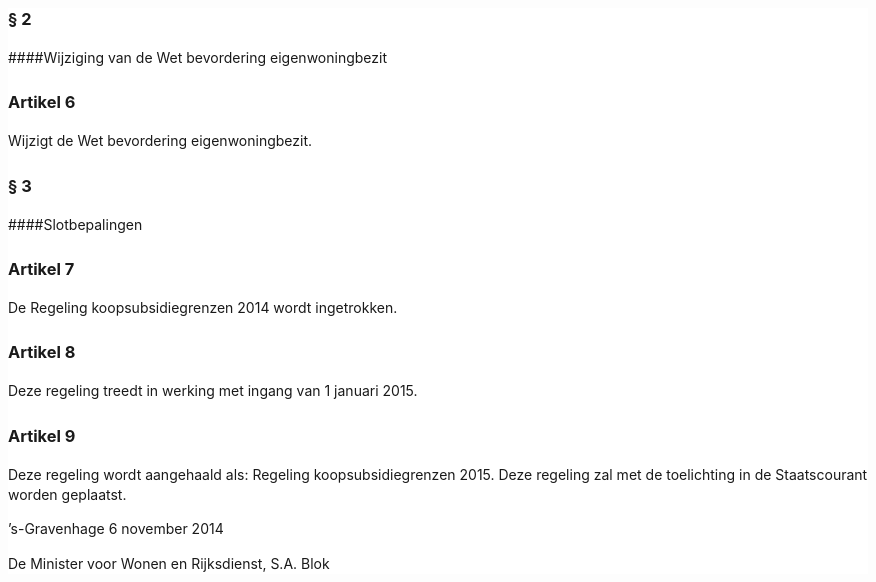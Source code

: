 ### §  2  

####Wijziging van de Wet bevordering eigenwoningbezit

### Artikel  6  

Wijzigt de Wet bevordering eigenwoningbezit. 

### §  3  

####Slotbepalingen

### Artikel  7  

De Regeling koopsubsidiegrenzen 2014 wordt ingetrokken. 

### Artikel  8  

Deze regeling treedt in werking met ingang van 1 januari 2015. 

### Artikel  9  

Deze regeling wordt aangehaald als: Regeling koopsubsidiegrenzen 2015. 
Deze regeling zal met de toelichting in de Staatscourant worden geplaatst.   

’s-Gravenhage 
6 november 2014   

De 
Minister voor Wonen en Rijksdienst, 
S.A. Blok     
